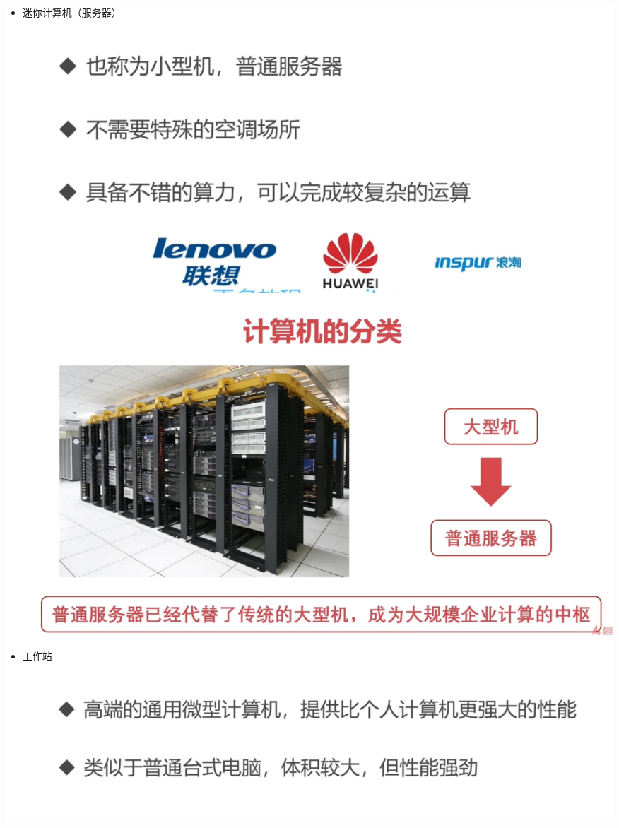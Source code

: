 * 迷你计算机（服务器）

  ![](../images/baseinter/20191221162911.png)

  ![](../images/baseinter/20191221162931.png)

* 工作站

  ![](../images/baseinter/20191221163011.png)
